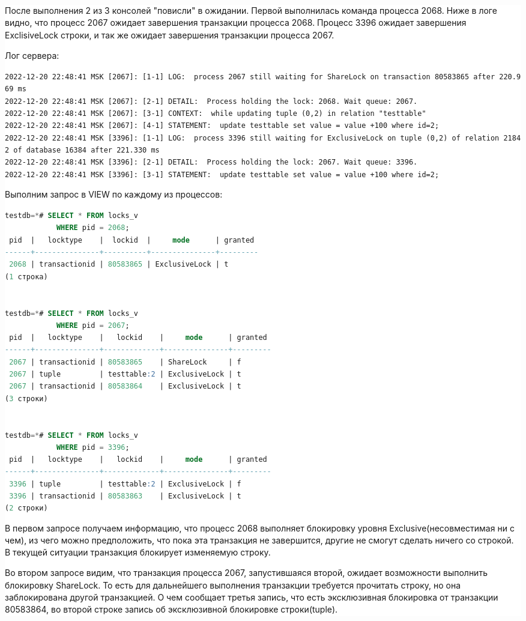 После выполнения 2 из 3 консолей "повисли" в ожидании. Первой выполнилась команда процесса 2068. Ниже в логе видно, что процесс 2067 ожидает завершения транзакции процесса 2068. Процесс 3396 ожидает завершения ExclisiveLock строки, и так же ожидает завершения транзакции процесса 2067.

Лог сервера:

```text
2022-12-20 22:48:41 MSK [2067]: [1-1] LOG:  process 2067 still waiting for ShareLock on transaction 80583865 after 220.969 ms
2022-12-20 22:48:41 MSK [2067]: [2-1] DETAIL:  Process holding the lock: 2068. Wait queue: 2067.
2022-12-20 22:48:41 MSK [2067]: [3-1] CONTEXT:  while updating tuple (0,2) in relation "testtable"
2022-12-20 22:48:41 MSK [2067]: [4-1] STATEMENT:  update testtable set value = value +100 where id=2;
2022-12-20 22:48:41 MSK [3396]: [1-1] LOG:  process 3396 still waiting for ExclusiveLock on tuple (0,2) of relation 21842 of database 16384 after 221.330 ms
2022-12-20 22:48:41 MSK [3396]: [2-1] DETAIL:  Process holding the lock: 2067. Wait queue: 3396.
2022-12-20 22:48:41 MSK [3396]: [3-1] STATEMENT:  update testtable set value = value +100 where id=2;
```

Выполним запрос в VIEW по каждому из процессов:

```sql
testdb=*# SELECT * FROM locks_v 
            WHERE pid = 2068;
 pid  |   locktype    |  lockid  |     mode      | granted
------+---------------+----------+---------------+---------
 2068 | transactionid | 80583865 | ExclusiveLock | t
(1 строка)


testdb=*# SELECT * FROM locks_v 
            WHERE pid = 2067;
 pid  |   locktype    |   lockid    |     mode      | granted
------+---------------+-------------+---------------+---------
 2067 | transactionid | 80583865    | ShareLock     | f
 2067 | tuple         | testtable:2 | ExclusiveLock | t
 2067 | transactionid | 80583864    | ExclusiveLock | t
(3 строки)


testdb=*# SELECT * FROM locks_v 
            WHERE pid = 3396;
 pid  |   locktype    |   lockid    |     mode      | granted
------+---------------+-------------+---------------+---------
 3396 | tuple         | testtable:2 | ExclusiveLock | f
 3396 | transactionid | 80583863    | ExclusiveLock | t
(2 строки)
```

В первом запросе получаем информацию, что процесс 2068 выполняет блокировку уровня Exclusive(несовместимая ни с чем), из чего можно предположить, что пока эта транзакция не завершится, другие не смогут сделать ничего со строкой. В текущей ситуации транзакция блокирует изменяемую строку.

Во втором запросе видим, что транзакция процесса 2067, запустившаяся второй, ожидает возможности выполнить блокировку ShareLock.  То есть для дальнейшего выполнения транзакции требуется прочитать строку, но она заблокирована другой транзакцией. О чем сообщает  третья запись, что есть эксклюзивная блокировка от транзакции 80583864, во второй строке запись об эксклюзивной блокировке строки(tuple).


[1]: ../img/locks_3_transactions.png